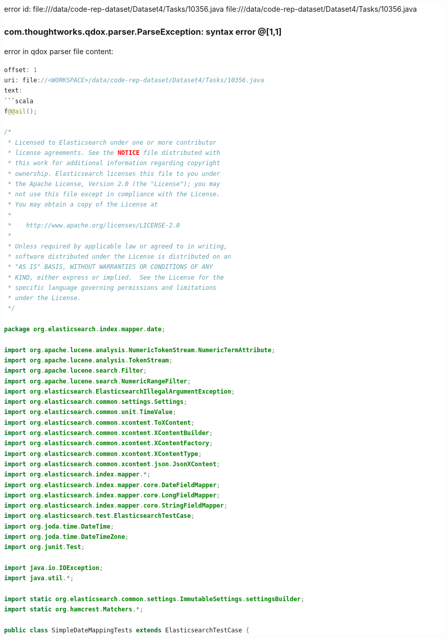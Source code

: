 error id: file://<WORKSPACE>/data/code-rep-dataset/Dataset4/Tasks/10356.java
file://<WORKSPACE>/data/code-rep-dataset/Dataset4/Tasks/10356.java
### com.thoughtworks.qdox.parser.ParseException: syntax error @[1,1]

error in qdox parser
file content:
```java
offset: 1
uri: file://<WORKSPACE>/data/code-rep-dataset/Dataset4/Tasks/10356.java
text:
```scala
f@@ail();

/*
 * Licensed to Elasticsearch under one or more contributor
 * license agreements. See the NOTICE file distributed with
 * this work for additional information regarding copyright
 * ownership. Elasticsearch licenses this file to you under
 * the Apache License, Version 2.0 (the "License"); you may
 * not use this file except in compliance with the License.
 * You may obtain a copy of the License at
 *
 *    http://www.apache.org/licenses/LICENSE-2.0
 *
 * Unless required by applicable law or agreed to in writing,
 * software distributed under the License is distributed on an
 * "AS IS" BASIS, WITHOUT WARRANTIES OR CONDITIONS OF ANY
 * KIND, either express or implied.  See the License for the
 * specific language governing permissions and limitations
 * under the License.
 */

package org.elasticsearch.index.mapper.date;

import org.apache.lucene.analysis.NumericTokenStream.NumericTermAttribute;
import org.apache.lucene.analysis.TokenStream;
import org.apache.lucene.search.Filter;
import org.apache.lucene.search.NumericRangeFilter;
import org.elasticsearch.ElasticsearchIllegalArgumentException;
import org.elasticsearch.common.settings.Settings;
import org.elasticsearch.common.unit.TimeValue;
import org.elasticsearch.common.xcontent.ToXContent;
import org.elasticsearch.common.xcontent.XContentBuilder;
import org.elasticsearch.common.xcontent.XContentFactory;
import org.elasticsearch.common.xcontent.XContentType;
import org.elasticsearch.common.xcontent.json.JsonXContent;
import org.elasticsearch.index.mapper.*;
import org.elasticsearch.index.mapper.core.DateFieldMapper;
import org.elasticsearch.index.mapper.core.LongFieldMapper;
import org.elasticsearch.index.mapper.core.StringFieldMapper;
import org.elasticsearch.test.ElasticsearchTestCase;
import org.joda.time.DateTime;
import org.joda.time.DateTimeZone;
import org.junit.Test;

import java.io.IOException;
import java.util.*;

import static org.elasticsearch.common.settings.ImmutableSettings.settingsBuilder;
import static org.hamcrest.Matchers.*;

public class SimpleDateMappingTests extends ElasticsearchTestCase {

```
